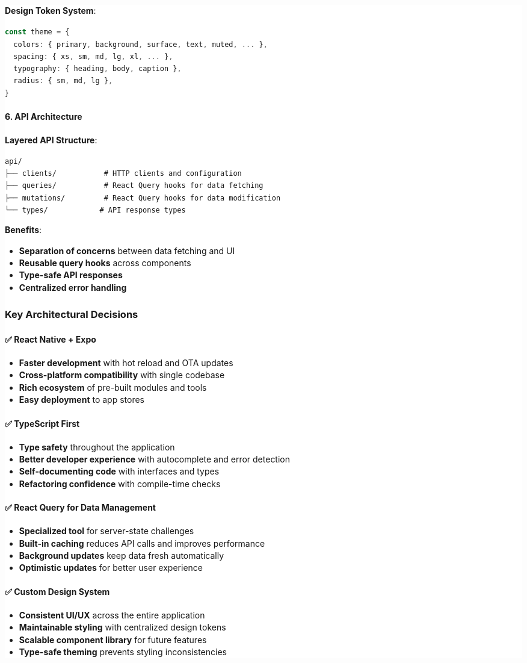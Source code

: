**Design Token System**:

```typescript
const theme = {
  colors: { primary, background, surface, text, muted, ... },
  spacing: { xs, sm, md, lg, xl, ... },
  typography: { heading, body, caption },
  radius: { sm, md, lg },
}
```

#### 6. **API Architecture**

**Layered API Structure**:

```
api/
├── clients/           # HTTP clients and configuration
├── queries/           # React Query hooks for data fetching
├── mutations/         # React Query hooks for data modification
└── types/            # API response types
```

**Benefits**:

- **Separation of concerns** between data fetching and UI
- **Reusable query hooks** across components
- **Type-safe API responses**
- **Centralized error handling**

### **Key Architectural Decisions**

#### ✅ **React Native + Expo**

- **Faster development** with hot reload and OTA updates
- **Cross-platform compatibility** with single codebase
- **Rich ecosystem** of pre-built modules and tools
- **Easy deployment** to app stores

#### ✅ **TypeScript First**

- **Type safety** throughout the application
- **Better developer experience** with autocomplete and error detection
- **Self-documenting code** with interfaces and types
- **Refactoring confidence** with compile-time checks

#### ✅ **React Query for Data Management**

- **Specialized tool** for server-state challenges
- **Built-in caching** reduces API calls and improves performance
- **Background updates** keep data fresh automatically
- **Optimistic updates** for better user experience

#### ✅ **Custom Design System**

- **Consistent UI/UX** across the entire application
- **Maintainable styling** with centralized design tokens
- **Scalable component library** for future features
- **Type-safe theming** prevents styling inconsistencies
